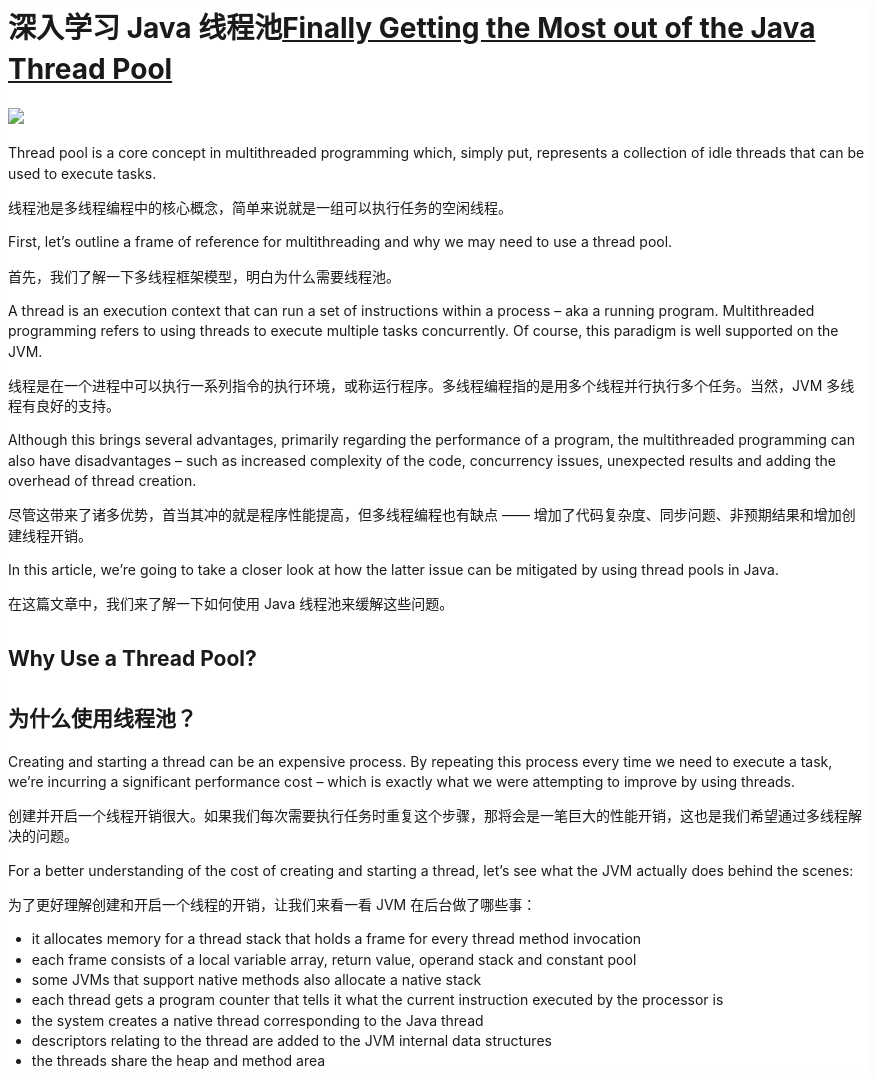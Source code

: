 # 深入学习 Java 线程池[Finally Getting the Most out of the Java Thread Pool](https://stackify.com/java-thread-pools/)

![](https://stackify.com/wp-content/uploads/2017/08/The-Challenge-of-Java-Thread-Pools-793x397.png)

Thread pool is a core concept in multithreaded programming which, simply put, represents a collection of idle threads that can be used to execute tasks.

线程池是多线程编程中的核心概念，简单来说就是一组可以执行任务的空闲线程。

First, let’s outline a frame of reference for multithreading and why we may need to use a thread pool.

首先，我们了解一下多线程框架模型，明白为什么需要线程池。

A thread is an execution context that can run a set of instructions within a process – aka a running program. Multithreaded programming refers to using threads to execute multiple tasks concurrently. Of course, this paradigm is well supported on the JVM.

线程是在一个进程中可以执行一系列指令的执行环境，或称运行程序。多线程编程指的是用多个线程并行执行多个任务。当然，JVM 多线程有良好的支持。

Although this brings several advantages, primarily regarding the performance of a program, the multithreaded programming can also have disadvantages – such as increased complexity of the code, concurrency issues, unexpected results and adding the overhead of thread creation.

尽管这带来了诸多优势，首当其冲的就是程序性能提高，但多线程编程也有缺点 —— 增加了代码复杂度、同步问题、非预期结果和增加创建线程开销。

In this article, we’re going to take a closer look at how the latter issue can be mitigated by using thread pools in Java.

在这篇文章中，我们来了解一下如何使用 Java 线程池来缓解这些问题。

## Why Use a Thread Pool?
## 为什么使用线程池？

Creating and starting a thread can be an expensive process. By repeating this process every time we need to execute a task, we’re incurring a significant performance cost – which is exactly what we were attempting to improve by using threads.

创建并开启一个线程开销很大。如果我们每次需要执行任务时重复这个步骤，那将会是一笔巨大的性能开销，这也是我们希望通过多线程解决的问题。

For a better understanding of the cost of creating and starting a thread, let’s see what the JVM actually does behind the scenes:

为了更好理解创建和开启一个线程的开销，让我们来看一看 JVM 在后台做了哪些事：

* it allocates memory for a thread stack that holds a frame for every thread method invocation
* each frame consists of a local variable array, return value, operand stack and constant pool
* some JVMs that support native methods also allocate a native stack
* each thread gets a program counter that tells it what the current instruction executed by the processor is
* the system creates a native thread corresponding to the Java thread
* descriptors relating to the thread are added to the JVM internal data structures
* the threads share the heap and method area
